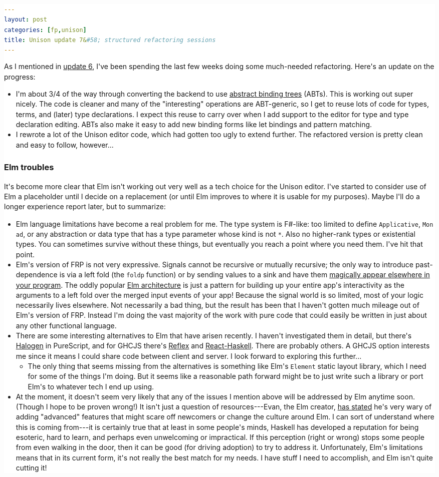 ```yaml
---
layout: post
categories: [fp,unison]
title: Unison update 7&#58; structured refactoring sessions
---
```


As I mentioned in [update 6](/2015-01-30/unison-update6.html), I've been spending the last few weeks doing some much-needed refactoring. Here's an update on the progress:

* I'm about 3/4 of the way through converting the backend to use [abstract binding trees](http://semantic-domain.blogspot.com/2015/03/abstract-binding-trees.html) (ABTs). This is working out super nicely. The code is cleaner and many of the "interesting" operations are ABT-generic, so I get to reuse lots of code for types, terms, and (later) type declarations. I expect this reuse to carry over when I add support to the editor for type and type declaration editing. ABTs also make it easy to add new binding forms like let bindings and pattern matching.
* I rewrote a lot of the Unison editor code, which had gotten too ugly to extend further. The refactored version is pretty clean and easy to follow, however...

### <a id="elm-troubles"/> Elm troubles

It's become more clear that Elm isn't working out very well as a tech choice for the Unison editor. I've started to consider use of Elm a placeholder until I decide on a replacement (or until Elm improves to where it is usable for my purposes). Maybe I'll do a longer experience report later, but to summarize:

  * Elm language limitations have become a real problem for me. The type system is F#-like: too limited to define `Applicative`, `Monad`, or any abstraction or data type that has a type parameter whose kind is not `*`. Also no higher-rank types or existential types. You can sometimes survive without these things, but eventually you reach a point where you need them. I've hit that point.
  * Elm's version of FRP is not very expressive. Signals cannot be recursive or mutually recursive; the only way to introduce past-dependence is via a left fold (the `foldp` function) or by sending values to a sink and have them [magically appear elsewhere in your program](/2014-12-10/wormhole-antipattern.html). The oddly popular [Elm architecture](https://github.com/evancz/elm-architecture-tutorial) is just a pattern for building up your entire app's interactivity as the arguments to a left fold over the merged input events of your app! Because the signal world is so limited, most of your logic necessarily lives elsewhere. Not necessarily a bad thing, but the result has been that I haven't gotten much mileage out of Elm's version of FRP. Instead I'm doing the vast majority of the work with pure code that could easily be written in just about any other functional language.
  * There are some interesting alternatives to Elm that have arisen recently. I haven't investigated them in detail, but there's [Halogen](https://github.com/slamdata/purescript-halogen) in PureScript, and for GHCJS there's [Reflex](https://www.youtube.com/watch?v=mYvkcskJbc4) and [React-Haskell](http://joelburget.com/react-haskell/). There are probably others. A GHCJS option interests me since it means I could share code between client and server. I look forward to exploring this further...
    * The only thing that seems missing from the alternatives is something like Elm's `Element` static layout library, which I need for some of the things I'm doing. But it seems like a reasonable path forward might be to just write such a library or port Elm's to whatever tech I end up using.
  * At the moment, it doesn't seem very likely that any of the issues I mention above will be addressed by Elm anytime soon. (Though I hope to be proven wrong!) It isn't just a question of resources---Evan, the Elm creator, [has stated](https://groups.google.com/d/msg/elm-discuss/oyrODCgYmQI/T2I_8L-AL6EJ) he's very wary of adding "advanced" features that might scare off newcomers or change the culture around Elm. I can sort of understand where this is coming from---it is certainly true that at least in some people's minds, Haskell has developed a reputation for being esoteric, hard to learn, and perhaps even unwelcoming or impractical. If this perception (right or wrong) stops some people from even walking in the door, then it can be good (for driving adoption) to try to address it. Unfortunately, Elm's limitations means that in its current form, it's not really the best match for my needs. I have stuff I need to accomplish, and Elm isn't quite cutting it!
